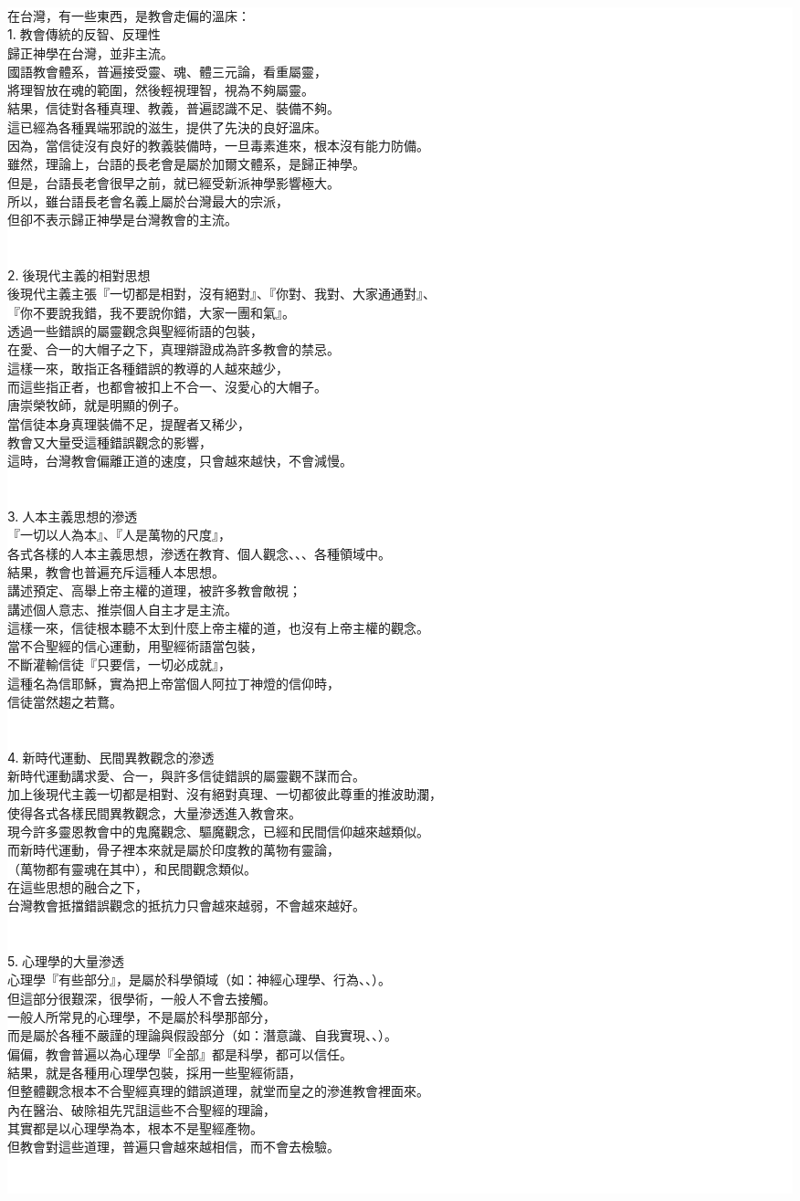 <div>在台灣，有一些東西，是教會走偏的溫床：</div>
<div>1.<span style="white-space:pre"> </span>教會傳統的反智、反理性</div>
<div>歸正神學在台灣，並非主流。</div>
<div>國語教會體系，普遍接受靈、魂、體三元論，看重屬靈，</div>
<div>將理智放在魂的範圍，然後輕視理智，視為不夠屬靈。</div>
<div>結果，信徒對各種真理、教義，普遍認識不足、裝備不夠。</div>
<div>這已經為各種異端邪說的滋生，提供了先決的良好溫床。</div>
<div>因為，當信徒沒有良好的教義裝備時，一旦毒素進來，根本沒有能力防備。</div>
<div>雖然，理論上，台語的長老會是屬於加爾文體系，是歸正神學。</div>
<div>但是，台語長老會很早之前，就已經受新派神學影響極大。</div>
<div>所以，雖台語長老會名義上屬於台灣最大的宗派，</div>
<div>但卻不表示歸正神學是台灣教會的主流。</div>
<div> </div>
<div> </div>
<div>2.<span style="white-space:pre"> </span>後現代主義的相對思想</div>
<div>後現代主義主張『一切都是相對，沒有絕對』、『你對、我對、大家通通對』、</div>
<div>『你不要說我錯，我不要說你錯，大家一團和氣』。</div>
<div>透過一些錯誤的屬靈觀念與聖經術語的包裝，</div>
<div>在愛、合一的大帽子之下，真理辯證成為許多教會的禁忌。</div>
<div>這樣一來，敢指正各種錯誤的教導的人越來越少，</div>
<div>而這些指正者，也都會被扣上不合一、沒愛心的大帽子。</div>
<div>唐崇榮牧師，就是明顯的例子。</div>
<div>當信徒本身真理裝備不足，提醒者又稀少，</div>
<div>教會又大量受這種錯誤觀念的影響，</div>
<div>這時，台灣教會偏離正道的速度，只會越來越快，不會減慢。</div>
<div> </div>
<div> </div>
<div>3.<span style="white-space:pre"> </span>人本主義思想的滲透</div>
<div>『一切以人為本』、『人是萬物的尺度』，</div>
<div>各式各樣的人本主義思想，滲透在教育、個人觀念、、、各種領域中。</div>
<div>結果，教會也普遍充斥這種人本思想。</div>
<div>講述預定、高舉上帝主權的道理，被許多教會敵視；</div>
<div>講述個人意志、推崇個人自主才是主流。</div>
<div>這樣一來，信徒根本聽不太到什麼上帝主權的道，也沒有上帝主權的觀念。</div>
<div>當不合聖經的信心運動，用聖經術語當包裝，</div>
<div>不斷灌輸信徒『只要信，一切必成就』，</div>
<div>這種名為信耶穌，實為把上帝當個人阿拉丁神燈的信仰時，</div>
<div>信徒當然趨之若鶩。</div>
<div> </div>
<div> </div>
<div>4.<span style="white-space:pre"> </span>新時代運動、民間異教觀念的滲透</div>
<div>新時代運動講求愛、合一，與許多信徒錯誤的屬靈觀不謀而合。</div>
<div>加上後現代主義一切都是相對、沒有絕對真理、一切都彼此尊重的推波助瀾，</div>
<div>使得各式各樣民間異教觀念，大量滲透進入教會來。</div>
<div>現今許多靈恩教會中的鬼魔觀念、驅魔觀念，已經和民間信仰越來越類似。</div>
<div>而新時代運動，骨子裡本來就是屬於印度教的萬物有靈論，</div>
<div>（萬物都有靈魂在其中），和民間觀念類似。</div>
<div>在這些思想的融合之下，</div>
<div>台灣教會抵擋錯誤觀念的抵抗力只會越來越弱，不會越來越好。</div>
<div> </div>
<div> </div>
<div>5.<span style="white-space:pre"> </span>心理學的大量滲透</div>
<div>心理學『有些部分』，是屬於科學領域（如：神經心理學、行為、、）。</div>
<div>但這部分很艱深，很學術，一般人不會去接觸。</div>
<div>一般人所常見的心理學，不是屬於科學那部分，</div>
<div>而是屬於各種不嚴謹的理論與假設部分（如：潛意識、自我實現、、）。</div>
<div>偏偏，教會普遍以為心理學『全部』都是科學，都可以信任。</div>
<div>結果，就是各種用心理學包裝，採用一些聖經術語，</div>
<div>但整體觀念根本不合聖經真理的錯誤道理，就堂而皇之的滲進教會裡面來。</div>
<div>內在醫治、破除祖先咒詛這些不合聖經的理論，</div>
<div>其實都是以心理學為本，根本不是聖經產物。</div>
<div>但教會對這些道理，普遍只會越來越相信，而不會去檢驗。</div>
<div> </div>
<div> </div>